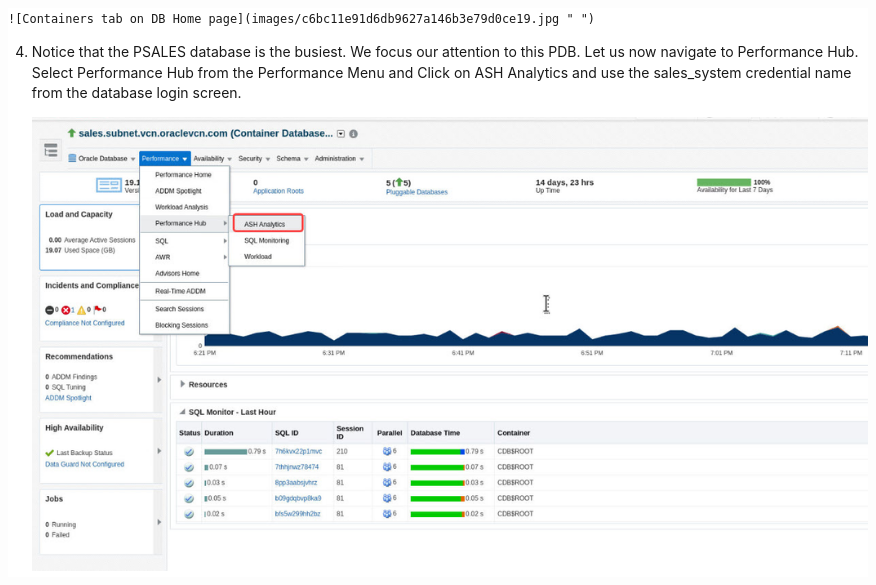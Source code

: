     ![Containers tab on DB Home page](images/c6bc11e91d6db9627a146b3e79d0ce19.jpg " ")

4.  Notice that the PSALES database is the busiest. We focus our attention to this PDB. Let us now navigate to Performance Hub. Select Performance Hub from the Performance Menu and Click on ASH Analytics and use the sales\_system credential name from the database login screen.

    ![Navigate to ASH Analytics](images/e131e1ce965ab5bb248d5439529fc921.jpg " ")
